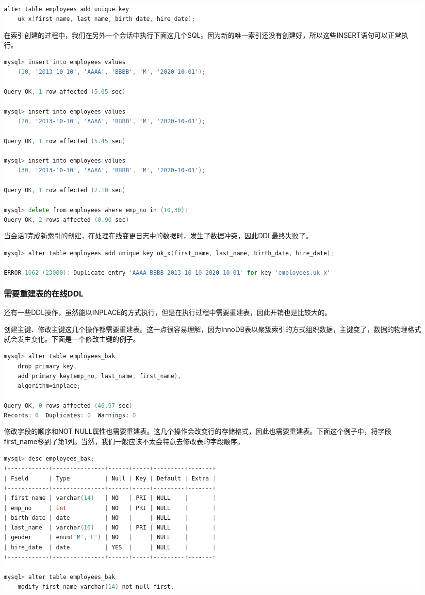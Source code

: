 ```go
alter table employees add unique key 
    uk_x(first_name, last_name, birth_date, hire_date);
```

在索引创建的过程中，我们在另外一个会话中执行下面这几个SQL。因为新的唯一索引还没有创建好，所以这些INSERT语句可以正常执行。

```go
mysql> insert into employees values
    (10, '2013-10-10', 'AAAA', 'BBBB', 'M', '2020-10-01');

Query OK, 1 row affected (5.05 sec)

mysql> insert into employees values
    (20, '2013-10-10', 'AAAA', 'BBBB', 'M', '2020-10-01');

Query OK, 1 row affected (5.45 sec)

mysql> insert into employees values
    (30, '2013-10-10', 'AAAA', 'BBBB', 'M', '2020-10-01');

Query OK, 1 row affected (2.10 sec)

mysql> delete from employees where emp_no in (10,30);
Query OK, 2 rows affected (0.90 sec)
```

当会话1完成新索引的创建，在处理在线变更日志中的数据时，发生了数据冲突，因此DDL最终失败了。

```go
mysql> alter table employees add unique key uk_x(first_name, last_name, birth_date, hire_date);

ERROR 1062 (23000): Duplicate entry 'AAAA-BBBB-2013-10-10-2020-10-01' for key 'employees.uk_x'
```

### 需要重建表的在线DDL

还有一些DDL操作，虽然能以INPLACE的方式执行，但是在执行过程中需要重建表，因此开销也是比较大的。

创建主键、修改主键这几个操作都需要重建表。这一点很容易理解，因为InnoDB表以聚簇索引的方式组织数据，主键变了，数据的物理格式就会发生变化。下面是一个修改主键的例子。

```go
mysql> alter table employees_bak 
    drop primary key, 
    add primary key(emp_no, last_name, first_name), 
    algorithm=inplace;

Query OK, 0 rows affected (46.97 sec)
Records: 0  Duplicates: 0  Warnings: 0
```

修改字段的顺序和NOT NULL属性也需要重建表。这几个操作会改变行的存储格式，因此也需要重建表。下面这个例子中，将字段first\_name移到了第1列。当然，我们一般应该不太会特意去修改表的字段顺序。

```go
mysql> desc employees_bak;
+------------+---------------+------+-----+---------+-------+
| Field      | Type          | Null | Key | Default | Extra |
+------------+---------------+------+-----+---------+-------+
| first_name | varchar(14)   | NO   | PRI | NULL    |       |
| emp_no     | int           | NO   | PRI | NULL    |       |
| birth_date | date          | NO   |     | NULL    |       |
| last_name  | varchar(16)   | NO   | PRI | NULL    |       |
| gender     | enum('M','F') | NO   |     | NULL    |       |
| hire_date  | date          | YES  |     | NULL    |       |
+------------+---------------+------+-----+---------+-------+

mysql> alter table employees_bak 
    modify first_name varchar(14) not null first, 
```